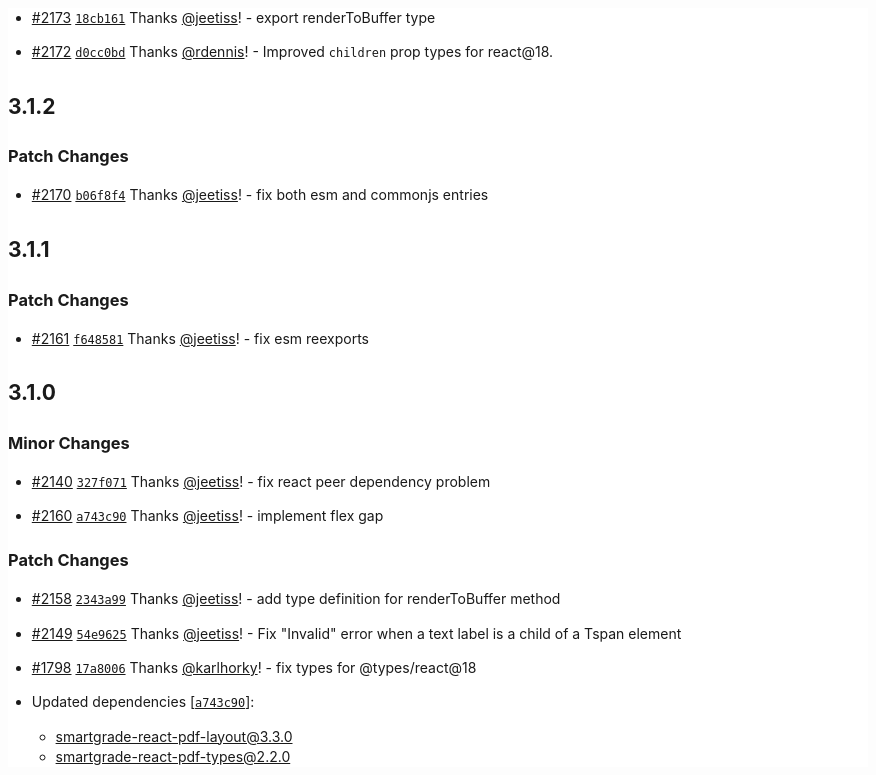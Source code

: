 - [#2173](https://github.com/diegomura/react-pdf/pull/2173) [`18cb161`](https://github.com/diegomura/react-pdf/commit/18cb161e3a40581e79b4d3ee0410cb2c3472e987) Thanks [@jeetiss](https://github.com/jeetiss)! - export renderToBuffer type

* [#2172](https://github.com/diegomura/react-pdf/pull/2172) [`d0cc0bd`](https://github.com/diegomura/react-pdf/commit/d0cc0bd26f04731e1009fae15860892d04e5222f) Thanks [@rdennis](https://github.com/rdennis)! - Improved `children` prop types for react@18.

## 3.1.2

### Patch Changes

- [#2170](https://github.com/diegomura/react-pdf/pull/2170) [`b06f8f4`](https://github.com/diegomura/react-pdf/commit/b06f8f4e2ac8490b75093e05bfdc9a7be5594936) Thanks [@jeetiss](https://github.com/jeetiss)! - fix both esm and commonjs entries

## 3.1.1

### Patch Changes

- [#2161](https://github.com/diegomura/react-pdf/pull/2161) [`f648581`](https://github.com/diegomura/react-pdf/commit/f6485813c987f09a3aabca505fd0f6239ca5e58d) Thanks [@jeetiss](https://github.com/jeetiss)! - fix esm reexports

## 3.1.0

### Minor Changes

- [#2140](https://github.com/diegomura/react-pdf/pull/2140) [`327f071`](https://github.com/diegomura/react-pdf/commit/327f071ea72a7abb22423009666ddf06838a0654) Thanks [@jeetiss](https://github.com/jeetiss)! - fix react peer dependency problem

* [#2160](https://github.com/diegomura/react-pdf/pull/2160) [`a743c90`](https://github.com/diegomura/react-pdf/commit/a743c905fb5d201d2382bc9175fa36b83cc47284) Thanks [@jeetiss](https://github.com/jeetiss)! - implement flex gap

### Patch Changes

- [#2158](https://github.com/diegomura/react-pdf/pull/2158) [`2343a99`](https://github.com/diegomura/react-pdf/commit/2343a9982c647b0c6684df911d001120ed55596b) Thanks [@jeetiss](https://github.com/jeetiss)! - add type definition for renderToBuffer method

* [#2149](https://github.com/diegomura/react-pdf/pull/2149) [`54e9625`](https://github.com/diegomura/react-pdf/commit/54e962505a9917b20b2a3ffe8508a36a6bbc4f30) Thanks [@jeetiss](https://github.com/jeetiss)! - Fix "Invalid" error when a text label is a child of a Tspan element

- [#1798](https://github.com/diegomura/react-pdf/pull/1798) [`17a8006`](https://github.com/diegomura/react-pdf/commit/17a80066453454dce6141f7da2033d348b4d53c8) Thanks [@karlhorky](https://github.com/karlhorky)! - fix types for @types/react@18

- Updated dependencies [[`a743c90`](https://github.com/diegomura/react-pdf/commit/a743c905fb5d201d2382bc9175fa36b83cc47284)]:
  - smartgrade-react-pdf-layout@3.3.0
  - smartgrade-react-pdf-types@2.2.0
